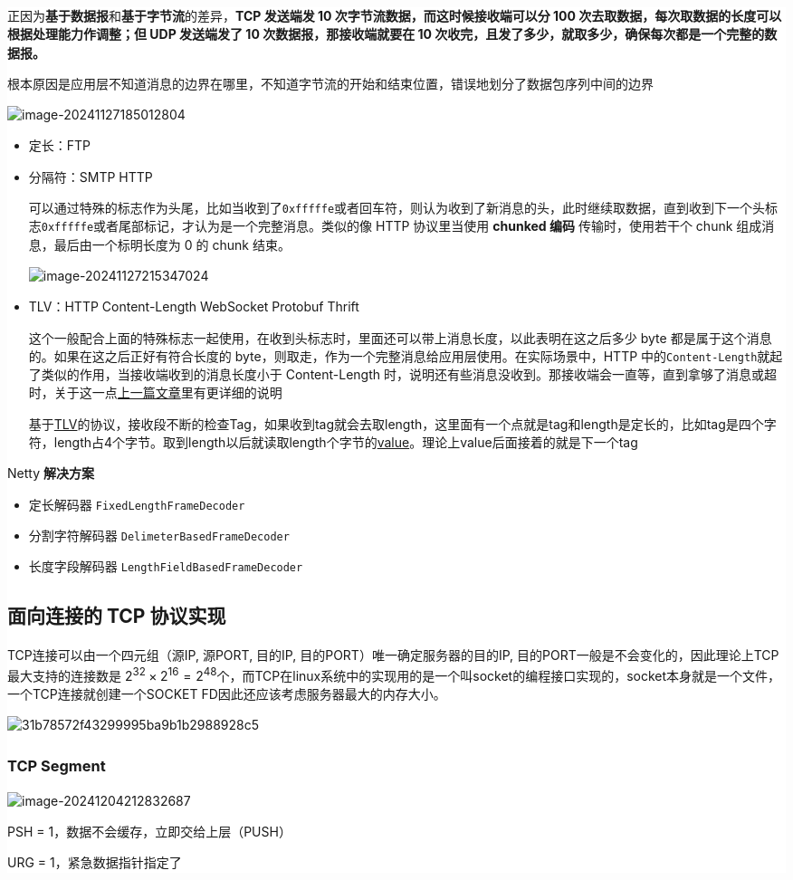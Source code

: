 正因为**基于数据报**和**基于字节流**的差异，**TCP 发送端发 10 次字节流数据，而这时候接收端可以分 100 次去取数据，每次取数据的长度可以根据处理能力作调整；但 UDP 发送端发了 10 次数据报，那接收端就要在 10 次收完，且发了多少，就取多少，确保每次都是一个完整的数据报。**

根本原因是应用层不知道消息的边界在哪里，不知道字节流的开始和结束位置，错误地划分了数据包序列中间的边界

![image-20241127185012804](https://pub-9e727eae11e040a4aa2b1feedc2608d2.r2.dev/PicGo/image-20241127185012804.png)

- 定长：FTP


- 分隔符：SMTP HTTP

  可以通过特殊的标志作为头尾，比如当收到了`0xfffffe`或者回车符，则认为收到了新消息的头，此时继续取数据，直到收到下一个头标志`0xfffffe`或者尾部标记，才认为是一个完整消息。类似的像 HTTP 协议里当使用 **chunked 编码** 传输时，使用若干个 chunk 组成消息，最后由一个标明长度为 0 的 chunk 结束。

  ![image-20241127215347024](https://pub-9e727eae11e040a4aa2b1feedc2608d2.r2.dev/PicGo/image-20241127215347024.png)

- TLV：HTTP Content-Length  WebSocket Protobuf Thrift

  这个一般配合上面的特殊标志一起使用，在收到头标志时，里面还可以带上消息长度，以此表明在这之后多少 byte 都是属于这个消息的。如果在这之后正好有符合长度的 byte，则取走，作为一个完整消息给应用层使用。在实际场景中，HTTP 中的`Content-Length`就起了类似的作用，当接收端收到的消息长度小于 Content-Length 时，说明还有些消息没收到。那接收端会一直等，直到拿够了消息或超时，关于这一点[上一篇文章](https://mp.weixin.qq.com/s?__biz=MzAwMDAxNjU4Mg==&mid=2247484204&idx=1&sn=0e83aabb2a48570b5bec563a777f4d26&scene=21#wechat_redirect)里有更详细的说明

  基于[TLV](https://search.bilibili.com/all?from_source=webcommentline_search&keyword=TLV&seid=7175035739223351950)的协议，接收段不断的检查Tag，如果收到tag就会去取length，这里面有一个点就是tag和length是定长的，比如tag是四个字符，length占4个字节。取到length以后就读取length个字节的[value](https://search.bilibili.com/all?from_source=webcommentline_search&keyword=value&seid=7175035739223351950)。理论上value后面接着的就是下一个tag



Netty **解决方案**

- 定长解码器 `FixedLengthFrameDecoder` 

- 分割字符解码器 `DelimeterBasedFrameDecoder`

- 长度字段解码器 `LengthFieldBasedFrameDecoder`






## 面向连接的 TCP 协议实现

TCP连接可以由一个四元组（源IP, 源PORT, 目的IP, 目的PORT）唯一确定服务器的目的IP, 目的PORT一般是不会变化的，因此理论上TCP最大支持的连接数是 $2^{32} \times 2^{16} = 2^{48}$个，而TCP在linux系统中的实现用的是一个叫socket的编程接口实现的，socket本身就是一个文件，一个TCP连接就创建一个SOCKET FD因此还应该考虑服务器最大的内存大小。

![31b78572f43299995ba9b1b2988928c5](https://pub-9e727eae11e040a4aa2b1feedc2608d2.r2.dev/PicGo/31b78572f43299995ba9b1b2988928c5.jpg)

### TCP Segment

![image-20241204212832687](https://pub-9e727eae11e040a4aa2b1feedc2608d2.r2.dev/PicGo/image-20241204212832687.png)

PSH = 1，数据不会缓存，立即交给上层（PUSH）

URG = 1，紧急数据指针指定了
